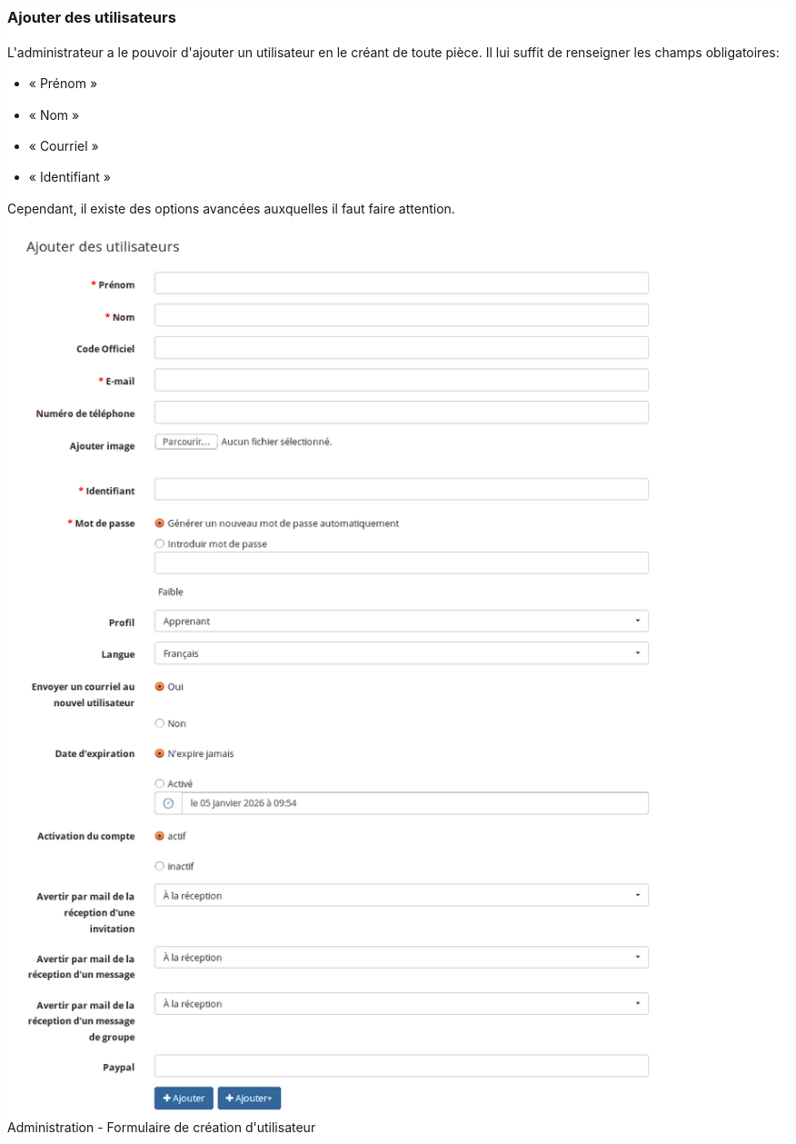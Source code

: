 ### Ajouter des utilisateurs <a name="ajouter-des-utilisateurs"></a>

L&#039;administrateur a le pouvoir d&#039;ajouter un utilisateur en le créant de toute pièce. Il lui suffit de renseigner les champs obligatoires:

*   « Prénom »

*   « Nom »

*   « Courriel »

*   « Identifiant »

Cependant, il existe des options avancées auxquelles il faut faire attention.

![](../assets/graficos79.png)Administration - Formulaire de création d&#039;utilisateur
